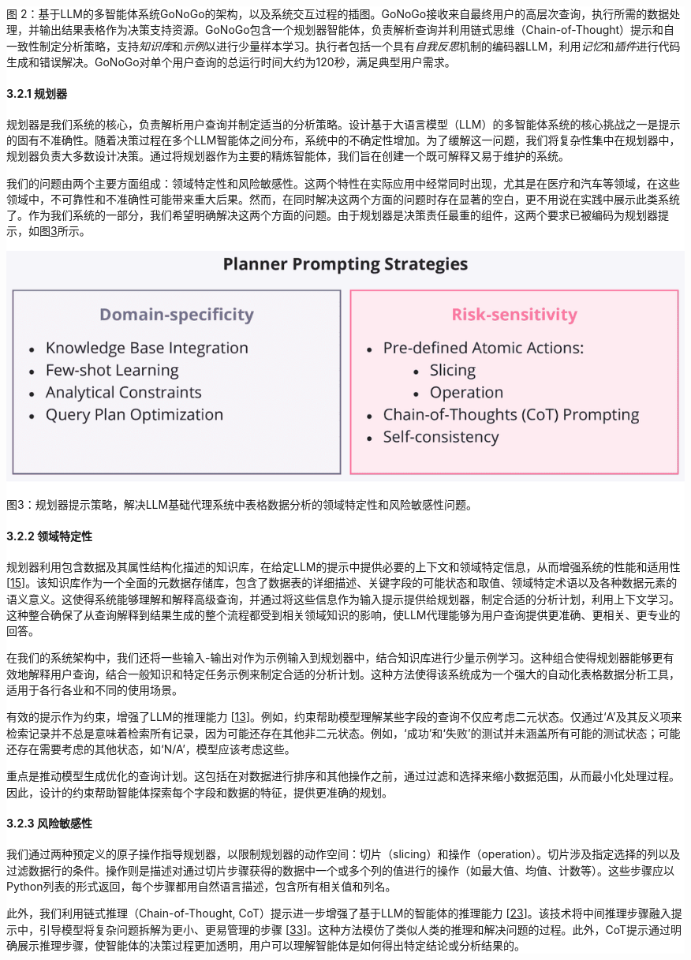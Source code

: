 图 2：基于LLM的多智能体系统GoNoGo的架构，以及系统交互过程的插图。GoNoGo接收来自最终用户的高层次查询，执行所需的数据处理，并输出结果表格作为决策支持资源。GoNoGo包含一个规划器智能体，负责解析查询并利用链式思维（Chain-of-Thought）提示和自一致性制定分析策略，支持*知识库*和*示例*以进行少量样本学习。执行者包括一个具有*自我反思*机制的编码器LLM，利用*记忆*和*插件*进行代码生成和错误解决。GoNoGo对单个用户查询的总运行时间大约为120秒，满足典型用户需求。

#### 3.2.1 规划器

规划器是我们系统的核心，负责解析用户查询并制定适当的分析策略。设计基于大语言模型（LLM）的多智能体系统的核心挑战之一是提示的固有不准确性。随着决策过程在多个LLM智能体之间分布，系统中的不确定性增加。为了缓解这一问题，我们将复杂性集中在规划器中，规划器负责大多数设计决策。通过将规划器作为主要的精炼智能体，我们旨在创建一个既可解释又易于维护的系统。

我们的问题由两个主要方面组成：领域特定性和风险敏感性。这两个特性在实际应用中经常同时出现，尤其是在医疗和汽车等领域，在这些领域中，不可靠性和不准确性可能带来重大后果。然而，在同时解决这两个方面的问题时存在显著的空白，更不用说在实践中展示此类系统了。作为我们系统的一部分，我们希望明确解决这两个方面的问题。由于规划器是决策责任最重的组件，这两个要求已被编码为规划器提示，如图[3](https://arxiv.org/html/2408.09785v2#S3.F3 "图 3 ‣ 3.2.1 规划器 ‣ 3.2 系统架构 ‣ 3 GoNoGo: 智能软件发布助手 ‣ GoNoGo: 一个高效的基于LLM的多代理系统，用于简化汽车软件发布决策")所示。

![参见说明](img/041eec03393173dab02e1224c4790111.png)

图3：规划器提示策略，解决LLM基础代理系统中表格数据分析的领域特定性和风险敏感性问题。

#### 3.2.2 领域特定性

规划器利用包含数据及其属性结构化描述的知识库，在给定LLM的提示中提供必要的上下文和领域特定信息，从而增强系统的性能和适用性[[15](https://arxiv.org/html/2408.09785v2#bib.bib15)]。该知识库作为一个全面的元数据存储库，包含了数据表的详细描述、关键字段的可能状态和取值、领域特定术语以及各种数据元素的语义意义。这使得系统能够理解和解释高级查询，并通过将这些信息作为输入提示提供给规划器，制定合适的分析计划，利用上下文学习。这种整合确保了从查询解释到结果生成的整个流程都受到相关领域知识的影响，使LLM代理能够为用户查询提供更准确、更相关、更专业的回答。

在我们的系统架构中，我们还将一些输入-输出对作为示例输入到规划器中，结合知识库进行少量示例学习。这种组合使得规划器能够更有效地解释用户查询，结合一般知识和特定任务示例来制定合适的分析计划。这种方法使得该系统成为一个强大的自动化表格数据分析工具，适用于各行各业和不同的使用场景。

有效的提示作为约束，增强了LLM的推理能力 [[13](https://arxiv.org/html/2408.09785v2#bib.bib13)]。例如，约束帮助模型理解某些字段的查询不仅应考虑二元状态。仅通过‘A’及其反义项来检索记录并不总是意味着检索所有记录，因为可能还存在其他非二元状态。例如，‘成功’和‘失败’的测试并未涵盖所有可能的测试状态；可能还存在需要考虑的其他状态，如‘N/A’，模型应该考虑这些。

重点是推动模型生成优化的查询计划。这包括在对数据进行排序和其他操作之前，通过过滤和选择来缩小数据范围，从而最小化处理过程。因此，设计的约束帮助智能体探索每个字段和数据的特征，提供更准确的规划。

#### 3.2.3 风险敏感性

我们通过两种预定义的原子操作指导规划器，以限制规划器的动作空间：切片（slicing）和操作（operation）。切片涉及指定选择的列以及过滤数据行的条件。操作则是描述对通过切片步骤获得的数据中一个或多个列的值进行的操作（如最大值、均值、计数等）。这些步骤应以Python列表的形式返回，每个步骤都用自然语言描述，包含所有相关值和列名。

此外，我们利用链式推理（Chain-of-Thought, CoT）提示进一步增强了基于LLM的智能体的推理能力 [[23](https://arxiv.org/html/2408.09785v2#bib.bib23)]。该技术将中间推理步骤融入提示中，引导模型将复杂问题拆解为更小、更易管理的步骤 [[33](https://arxiv.org/html/2408.09785v2#bib.bib33)]。这种方法模仿了类似人类的推理和解决问题的过程。此外，CoT提示通过明确展示推理步骤，使智能体的决策过程更加透明，用户可以理解智能体是如何得出特定结论或分析结果的。
